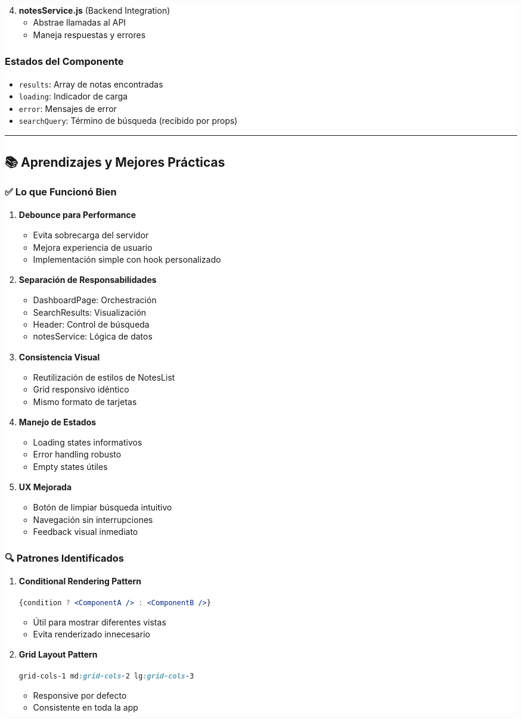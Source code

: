4. **notesService.js** (Backend Integration)
   - Abstrae llamadas al API
   - Maneja respuestas y errores

### Estados del Componente
- `results`: Array de notas encontradas
- `loading`: Indicador de carga
- `error`: Mensajes de error
- `searchQuery`: Término de búsqueda (recibido por props)

---

## 📚 Aprendizajes y Mejores Prácticas

### ✅ Lo que Funcionó Bien

1. **Debounce para Performance**
   - Evita sobrecarga del servidor
   - Mejora experiencia de usuario
   - Implementación simple con hook personalizado

2. **Separación de Responsabilidades**
   - DashboardPage: Orchestración
   - SearchResults: Visualización
   - Header: Control de búsqueda
   - notesService: Lógica de datos

3. **Consistencia Visual**
   - Reutilización de estilos de NotesList
   - Grid responsivo idéntico
   - Mismo formato de tarjetas

4. **Manejo de Estados**
   - Loading states informativos
   - Error handling robusto
   - Empty states útiles

5. **UX Mejorada**
   - Botón de limpiar búsqueda intuitivo
   - Navegación sin interrupciones
   - Feedback visual inmediato

### 🔍 Patrones Identificados

1. **Conditional Rendering Pattern**
   ```jsx
   {condition ? <ComponentA /> : <ComponentB />}
   ```
   - Útil para mostrar diferentes vistas
   - Evita renderizado innecesario

2. **Grid Layout Pattern**
   ```css
   grid-cols-1 md:grid-cols-2 lg:grid-cols-3
   ```
   - Responsive por defecto
   - Consistente en toda la app
